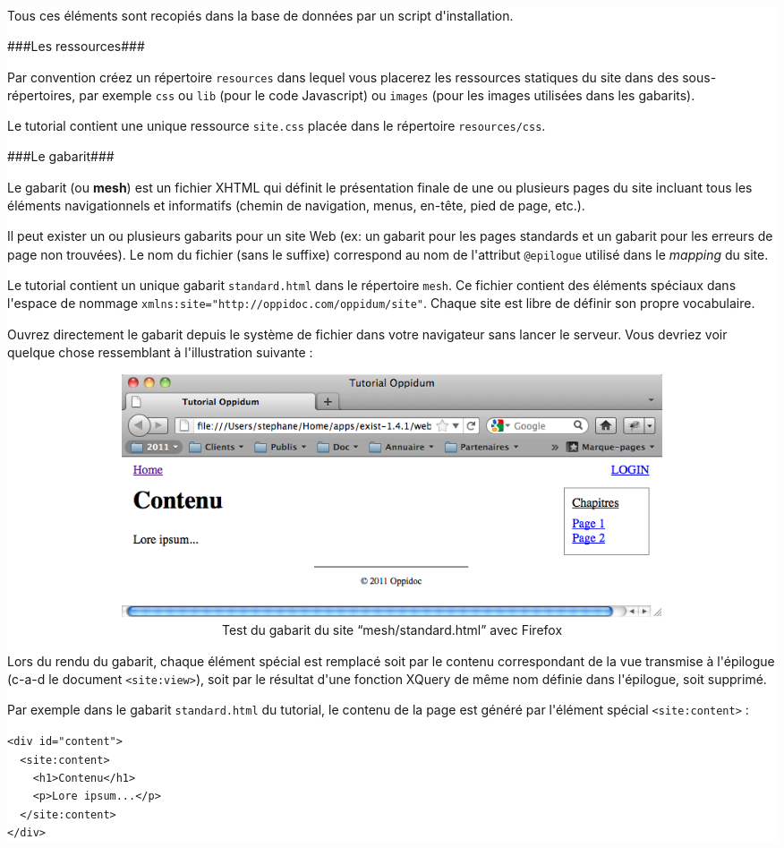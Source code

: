 Tous ces éléments sont recopiés dans la base de données par un script d'installation.

###Les ressources###

Par convention créez un répertoire `resources` dans lequel vous placerez les ressources statiques du site dans des sous-répertoires, par exemple `css` ou  `lib` (pour le code Javascript) ou `images` (pour les images utilisées dans les gabarits).

Le tutorial contient une unique ressource `site.css` placée dans le répertoire `resources/css`.

###Le gabarit###

Le gabarit (ou __mesh__) est un fichier XHTML qui définit le présentation finale de une ou plusieurs pages du site incluant tous les éléments navigationnels et informatifs (chemin de navigation, menus, en-tête, pied de page, etc.).

Il peut exister un ou plusieurs gabarits pour un site Web (ex: un gabarit pour les pages standards et un gabarit pour les erreurs de page non trouvées). Le nom du fichier (sans le suffixe) correspond au nom de l'attribut `@epilogue` utilisé dans le _mapping_ du site.

Le tutorial contient un unique gabarit `standard.html` dans le répertoire `mesh`. Ce fichier contient des éléments spéciaux dans l'espace de nommage `xmlns:site="http://oppidoc.com/oppidum/site"`. Chaque site est libre de définir son propre vocabulaire. 

Ouvrez directement le gabarit depuis le système de fichier dans votre navigateur sans lancer le serveur. Vous devriez voir quelque chose ressemblant à l'illustration suivante :

<p style="text-align: center">
  <img src="images/gabarit.png" style="max-width: 16cm"/><br/>
  <span class="legend">Test du gabarit du site “mesh/standard.html” avec Firefox</span>
</p>  

Lors du rendu du gabarit, chaque élément spécial est remplacé soit par le contenu correspondant de la vue transmise à l'épilogue (c-a-d le document `<site:view>`), soit par le résultat d'une fonction XQuery de même nom définie dans l'épilogue, soit supprimé.

Par exemple dans le gabarit `standard.html` du tutorial, le contenu de la page est généré par l'élément spécial `<site:content>` :

    <div id="content">
      <site:content>
        <h1>Contenu</h1>
        <p>Lore ipsum...</p>
      </site:content>
    </div>
    
